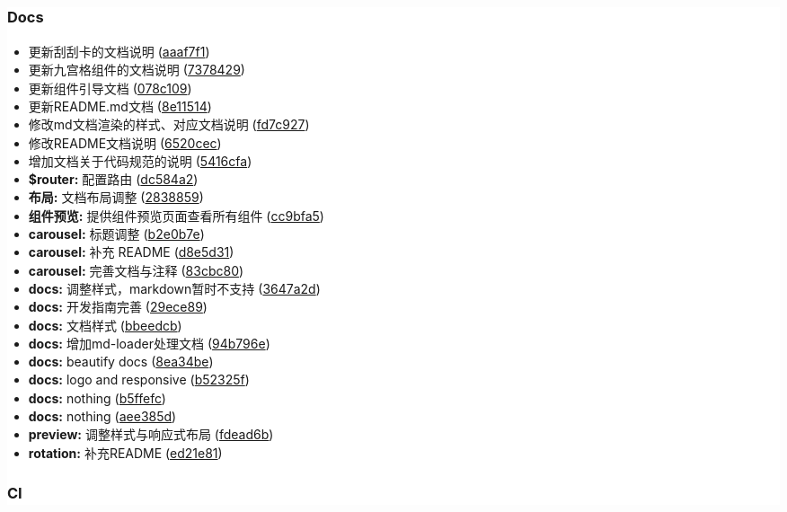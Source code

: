 
### Docs

* 更新刮刮卡的文档说明 ([aaaf7f1](https://gitlab2.dui88.com/tuia-frontend/tuia-activity-frontend/market-ui/commit/aaaf7f1979daa25c4948e8b689853ba479cfcde1))
* 更新九宫格组件的文档说明 ([7378429](https://gitlab2.dui88.com/tuia-frontend/tuia-activity-frontend/market-ui/commit/737842992998927b5703ce294772c257d25aba80))
* 更新组件引导文档 ([078c109](https://gitlab2.dui88.com/tuia-frontend/tuia-activity-frontend/market-ui/commit/078c109adb0111d8fbe6cce74a63fa8971d85b25))
* 更新README.md文档 ([8e11514](https://gitlab2.dui88.com/tuia-frontend/tuia-activity-frontend/market-ui/commit/8e11514446f39b86420167289b2853c552f3dc12))
* 修改md文档渲染的样式、对应文档说明 ([fd7c927](https://gitlab2.dui88.com/tuia-frontend/tuia-activity-frontend/market-ui/commit/fd7c927429074040574573d50fdada953487e3c3))
* 修改README文档说明 ([6520cec](https://gitlab2.dui88.com/tuia-frontend/tuia-activity-frontend/market-ui/commit/6520cecf31f9f4b966a7b3dac211a47be5ecb3a5))
* 增加文档关于代码规范的说明 ([5416cfa](https://gitlab2.dui88.com/tuia-frontend/tuia-activity-frontend/market-ui/commit/5416cfa1e437d5fa57a9ec34bbb193312bbb150e))
* **$router:** 配置路由 ([dc584a2](https://gitlab2.dui88.com/tuia-frontend/tuia-activity-frontend/market-ui/commit/dc584a2c9f7bb847be221ed864e1075205db1424))
* **布局:** 文档布局调整 ([2838859](https://gitlab2.dui88.com/tuia-frontend/tuia-activity-frontend/market-ui/commit/28388593f3fdb35993b06c1769941e14fbc5a949))
* **组件预览:** 提供组件预览页面查看所有组件 ([cc9bfa5](https://gitlab2.dui88.com/tuia-frontend/tuia-activity-frontend/market-ui/commit/cc9bfa50d12f1499bccdb3257d6ea61fc332266f))
* **carousel:** 标题调整 ([b2e0b7e](https://gitlab2.dui88.com/tuia-frontend/tuia-activity-frontend/market-ui/commit/b2e0b7e2ab68e6f4ad6b4c7be3293ad2ba511bb2))
* **carousel:** 补充 README ([d8e5d31](https://gitlab2.dui88.com/tuia-frontend/tuia-activity-frontend/market-ui/commit/d8e5d31f1060b2652af2414e19f4a94c18cf4a09))
* **carousel:** 完善文档与注释 ([83cbc80](https://gitlab2.dui88.com/tuia-frontend/tuia-activity-frontend/market-ui/commit/83cbc80a5993fb3c83a46908572268add9c1ae53))
* **docs:** 调整样式，markdown暂时不支持 ([3647a2d](https://gitlab2.dui88.com/tuia-frontend/tuia-activity-frontend/market-ui/commit/3647a2deecd090492bdd03916046d1ab8665386a))
* **docs:** 开发指南完善 ([29ece89](https://gitlab2.dui88.com/tuia-frontend/tuia-activity-frontend/market-ui/commit/29ece890943500b9a5b41d7b1a74aba3d74713de))
* **docs:** 文档样式 ([bbeedcb](https://gitlab2.dui88.com/tuia-frontend/tuia-activity-frontend/market-ui/commit/bbeedcb73ca2e854029b2ad44738d019e2329aa9))
* **docs:** 增加md-loader处理文档 ([94b796e](https://gitlab2.dui88.com/tuia-frontend/tuia-activity-frontend/market-ui/commit/94b796e3f47638dbe069819174d8e649525343e1))
* **docs:** beautify docs ([8ea34be](https://gitlab2.dui88.com/tuia-frontend/tuia-activity-frontend/market-ui/commit/8ea34be11bda4ada2cf1e8064d3d889a45f81cd8))
* **docs:** logo and responsive ([b52325f](https://gitlab2.dui88.com/tuia-frontend/tuia-activity-frontend/market-ui/commit/b52325f37fc67b1361b2293beb3d12caccdc6c5d))
* **docs:** nothing ([b5ffefc](https://gitlab2.dui88.com/tuia-frontend/tuia-activity-frontend/market-ui/commit/b5ffefc6a895260f6e1414f83fce9d093fe2ede1))
* **docs:** nothing ([aee385d](https://gitlab2.dui88.com/tuia-frontend/tuia-activity-frontend/market-ui/commit/aee385db2041456f277e5be0b0b92eab730b7788))
* **preview:** 调整样式与响应式布局 ([fdead6b](https://gitlab2.dui88.com/tuia-frontend/tuia-activity-frontend/market-ui/commit/fdead6b66a7e0bc7c9ac626613ee1cdef70a70af))
* **rotation:** 补充README ([ed21e81](https://gitlab2.dui88.com/tuia-frontend/tuia-activity-frontend/market-ui/commit/ed21e819edd4f744303514724bca0d2a62f46f39))


### CI
